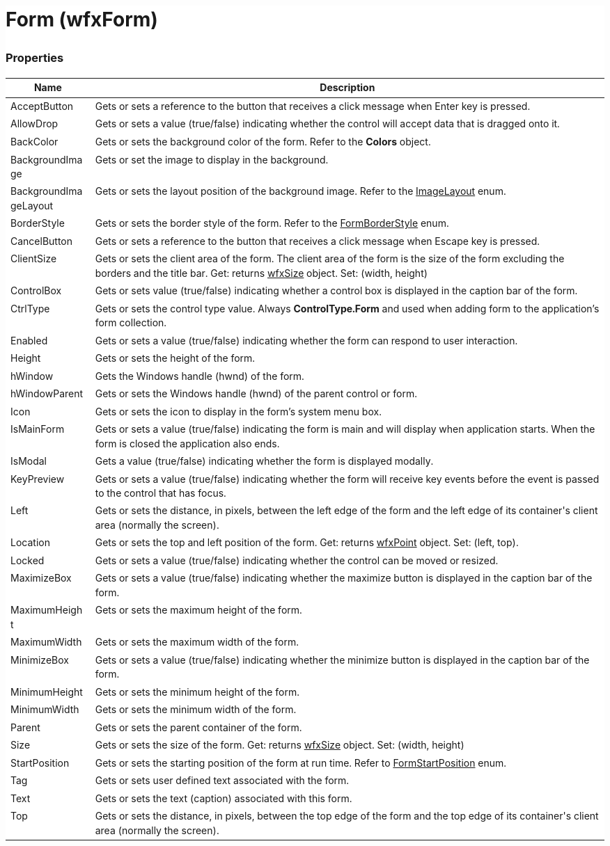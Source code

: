 # Form (wfxForm)

### Properties

| Name                            | Description                    |
| ------------------------------- | ------------------------------ |
| AcceptButton                | Gets or sets a reference to the button that receives a click message when Enter key is pressed.        |
| AllowDrop           | Gets or sets a value (true/false) indicating whether the control will accept data that is dragged onto it.        |
| BackColor | Gets or sets the background color of the form. Refer to the **Colors** object. |
| BackgroundImage | Gets or set the image to display in the background.|
| BackgroundImageLayout | Gets or sets the layout position of the background image. Refer to the [ImageLayout](#ImageLayout) enum. |
| BorderStyle | Gets or sets the border style of the form. Refer to the [FormBorderStyle](#FormBorderStyle) enum. |
| CancelButton | Gets or sets a reference to the button that receives a click message when Escape key is pressed. |
| ClientSize | Gets or sets the client area of the form.  The client area of the form is the size of the form excluding the borders and the title bar. Get: returns [wfxSize](#wfxSize) object. Set: (width, height) |
| ControlBox | Gets or sets value (true/false) indicating whether a control box is displayed in the caption bar of the form.|
| CtrlType | Gets or sets the control type value. Always **ControlType.Form** and used when adding form to the application’s form collection.|
| Enabled | Gets or sets a value (true/false) indicating whether the form can respond to user interaction.|
| Height | Gets or sets the height of the form.|
| hWindow |  Gets the Windows handle (hwnd) of the form. |
| hWindowParent | Gets or sets the Windows handle (hwnd) of the parent control or form. |
| Icon | Gets or sets the icon to display in the form’s system menu box. |
| IsMainForm | Gets or sets a value (true/false) indicating the form is main and will display when application starts. When the form is closed the application also ends. |
| IsModal |  Gets a value (true/false) indicating whether the form is displayed modally.|
| KeyPreview |  Gets or sets a value (true/false) indicating whether the form will receive key events before the event is passed to the control that has focus. |
| Left | Gets or sets the distance, in pixels, between the left edge of the form and the left edge of its container's client area (normally the screen).|
| Location |Gets or sets the top and left position of the form. Get: returns [wfxPoint](#wfxPoint) object. Set: (left, top). |
| Locked | Gets or sets a value (true/false) indicating whether the control can be moved or resized.|
| MaximizeBox | Gets or sets a value (true/false) indicating whether the maximize button is displayed in the caption bar of the form.|
| MaximumHeight | Gets or sets the maximum height of the form.|
| MaximumWidth | Gets or sets the maximum width of the form.|
| MinimizeBox | Gets or sets a value (true/false) indicating whether the minimize button is displayed in the caption bar of the form.|
| MinimumHeight | Gets or sets the minimum height of the form.|
| MinimumWidth | Gets or sets the minimum width of the form.|
| Parent | Gets or sets the parent container of the form.|
| Size | Gets or sets the size of the form. Get: returns [wfxSize](#wfxSize) object. Set: (width, height)|
| StartPosition | Gets or sets the starting position of the form at run time. Refer to [FormStartPosition](#FormStartPosition) enum.|
|Tag | Gets or sets user defined text associated with the form.|
|Text | Gets or sets the text (caption) associated with this form.|
| Top | Gets or sets the distance, in pixels, between the top edge of the form and the top edge of its container's client area (normally the screen).|